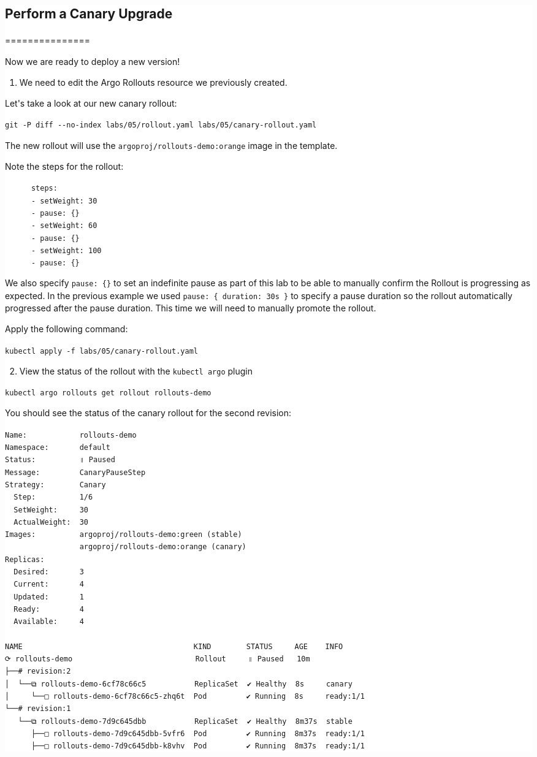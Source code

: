 ## Perform a Canary Upgrade
===============

Now we are ready to deploy a new version!

1. We need to edit the Argo Rollouts resource we previously created.

Let's take a look at our new canary rollout:
```bash,run
git -P diff --no-index labs/05/rollout.yaml labs/05/canary-rollout.yaml
```

The new rollout will use the `argoproj/rollouts-demo:orange` image in the template.

Note the steps for the rollout:
```,nocopy
      steps:
      - setWeight: 30
      - pause: {}
      - setWeight: 60
      - pause: {}
      - setWeight: 100
      - pause: {}
```

We also specify `pause: {}` to set an indefinite pause as part of this lab to be able to manually confirm the Rollout is progressing as expected. In the previous example we used `pause: { duration: 30s }` to specify a pause duration so the rollout automatically progressed after the pause duration. This time we will need to manually promote the rollout.

Apply the following command:
```bash,run
kubectl apply -f labs/05/canary-rollout.yaml
```

2. View the status of the rollout with the `kubectl argo` plugin

```bash,run
kubectl argo rollouts get rollout rollouts-demo
```

You should see the status of the canary rollout for the second revision:
```shell,nocopy
Name:            rollouts-demo
Namespace:       default
Status:          ॥ Paused
Message:         CanaryPauseStep
Strategy:        Canary
  Step:          1/6
  SetWeight:     30
  ActualWeight:  30
Images:          argoproj/rollouts-demo:green (stable)
                 argoproj/rollouts-demo:orange (canary)
Replicas:
  Desired:       3
  Current:       4
  Updated:       1
  Ready:         4
  Available:     4

NAME                                       KIND        STATUS     AGE    INFO
⟳ rollouts-demo                            Rollout     ॥ Paused   10m
├──# revision:2
│  └──⧉ rollouts-demo-6cf78c66c5           ReplicaSet  ✔ Healthy  8s     canary
│     └──□ rollouts-demo-6cf78c66c5-zhq6t  Pod         ✔ Running  8s     ready:1/1
└──# revision:1
   └──⧉ rollouts-demo-7d9c645dbb           ReplicaSet  ✔ Healthy  8m37s  stable
      ├──□ rollouts-demo-7d9c645dbb-5vfr6  Pod         ✔ Running  8m37s  ready:1/1
      ├──□ rollouts-demo-7d9c645dbb-k8vhv  Pod         ✔ Running  8m37s  ready:1/1
```